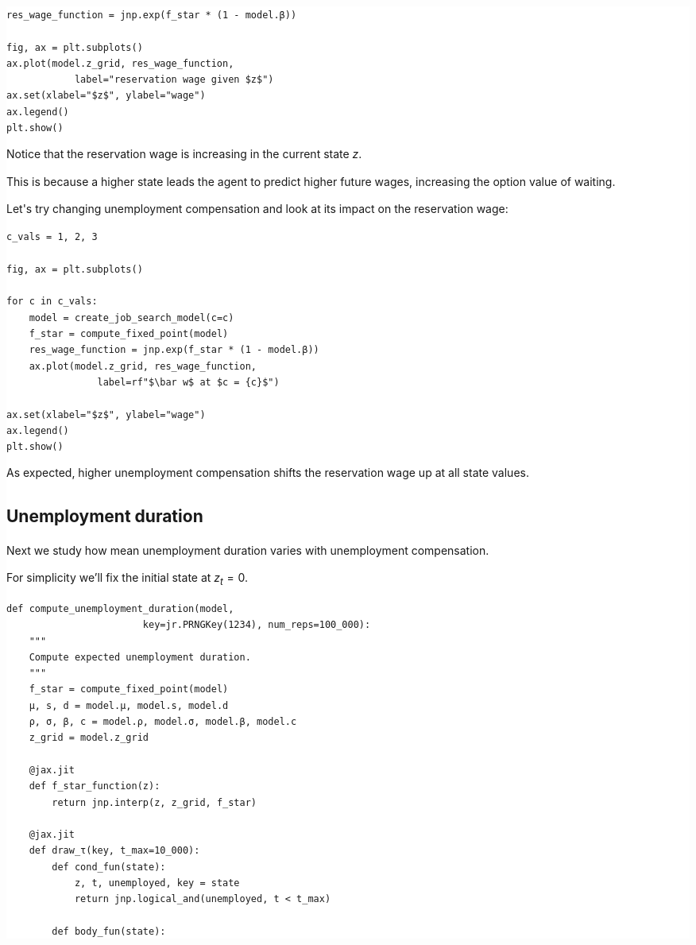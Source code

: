 ```{code-cell} ipython3
res_wage_function = jnp.exp(f_star * (1 - model.β))

fig, ax = plt.subplots()
ax.plot(model.z_grid, res_wage_function, 
            label="reservation wage given $z$")
ax.set(xlabel="$z$", ylabel="wage")
ax.legend()
plt.show()
```

Notice that the reservation wage is increasing in the current state $z$.

This is because a higher state leads the agent to predict higher future wages,
increasing the option value of waiting.

Let's try changing unemployment compensation and look at its impact on the
reservation wage:

```{code-cell} ipython3
c_vals = 1, 2, 3

fig, ax = plt.subplots()

for c in c_vals:
    model = create_job_search_model(c=c)
    f_star = compute_fixed_point(model)
    res_wage_function = jnp.exp(f_star * (1 - model.β))
    ax.plot(model.z_grid, res_wage_function, 
                label=rf"$\bar w$ at $c = {c}$")

ax.set(xlabel="$z$", ylabel="wage")
ax.legend()
plt.show()
```

As expected, higher unemployment compensation shifts the reservation wage up
at all state values.

## Unemployment duration

Next we study how mean unemployment duration varies with unemployment compensation.

For simplicity we’ll fix the initial state at $z_t = 0$.

```{code-cell} ipython3
def compute_unemployment_duration(model, 
                        key=jr.PRNGKey(1234), num_reps=100_000):
    """
    Compute expected unemployment duration.
    """
    f_star = compute_fixed_point(model)
    μ, s, d = model.μ, model.s, model.d
    ρ, σ, β, c = model.ρ, model.σ, model.β, model.c
    z_grid = model.z_grid

    @jax.jit
    def f_star_function(z):
        return jnp.interp(z, z_grid, f_star)

    @jax.jit
    def draw_τ(key, t_max=10_000):
        def cond_fun(state):
            z, t, unemployed, key = state
            return jnp.logical_and(unemployed, t < t_max)
        
        def body_fun(state):
```